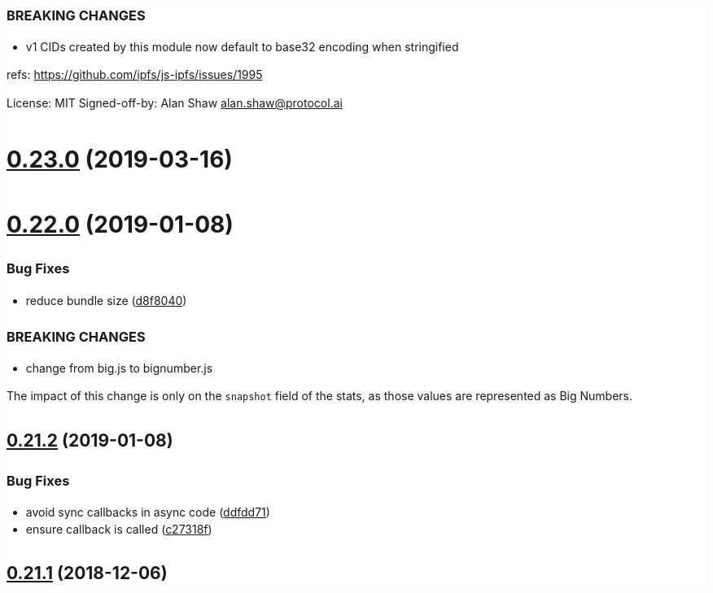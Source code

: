 
### BREAKING CHANGES

* v1 CIDs created by this module now default to base32 encoding when stringified

refs: https://github.com/ipfs/js-ipfs/issues/1995

License: MIT
Signed-off-by: Alan Shaw <alan.shaw@protocol.ai>



<a name="0.23.0"></a>
# [0.23.0](https://github.com/ipfs/js-ipfs-bitswap/compare/v0.22.0...v0.23.0) (2019-03-16)



<a name="0.22.0"></a>
# [0.22.0](https://github.com/ipfs/js-ipfs-bitswap/compare/v0.21.2...v0.22.0) (2019-01-08)


### Bug Fixes

* reduce bundle size ([d8f8040](https://github.com/ipfs/js-ipfs-bitswap/commit/d8f8040))


### BREAKING CHANGES

* change from big.js to bignumber.js

The impact of this change is only on the `snapshot` field of
the stats, as those values are represented as Big Numbers.



<a name="0.21.2"></a>
## [0.21.2](https://github.com/ipfs/js-ipfs-bitswap/compare/v0.21.1...v0.21.2) (2019-01-08)


### Bug Fixes

* avoid sync callbacks in async code ([ddfdd71](https://github.com/ipfs/js-ipfs-bitswap/commit/ddfdd71))
* ensure callback is called ([c27318f](https://github.com/ipfs/js-ipfs-bitswap/commit/c27318f))



<a name="0.21.1"></a>
## [0.21.1](https://github.com/ipfs/js-ipfs-bitswap/compare/v0.21.0...v0.21.1) (2018-12-06)

